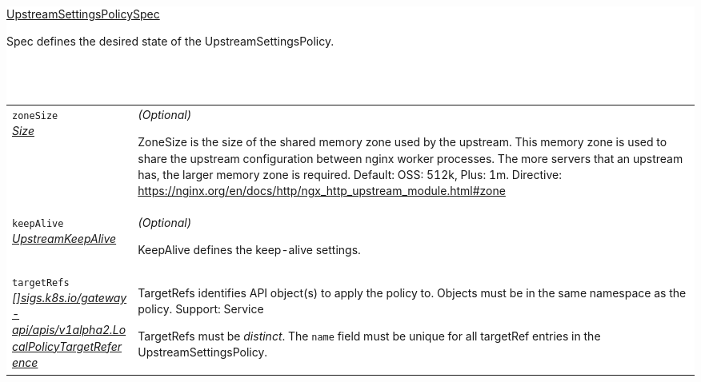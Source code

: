 <a href="#gateway.nginx.org/v1alpha1.UpstreamSettingsPolicySpec">
UpstreamSettingsPolicySpec
</a>
</em>
</td>
<td>
<p>Spec defines the desired state of the UpstreamSettingsPolicy.</p>
<br/>
<br/>
<table class="table table-bordered table-striped">
<tr>
<td>
<code>zoneSize</code><br/>
<em>
<a href="#gateway.nginx.org/v1alpha1.Size">
Size
</a>
</em>
</td>
<td>
<em>(Optional)</em>
<p>ZoneSize is the size of the shared memory zone used by the upstream. This memory zone is used to share
the upstream configuration between nginx worker processes. The more servers that an upstream has,
the larger memory zone is required.
Default: OSS: 512k, Plus: 1m.
Directive: <a href="https://nginx.org/en/docs/http/ngx_http_upstream_module.html#zone">https://nginx.org/en/docs/http/ngx_http_upstream_module.html#zone</a></p>
</td>
</tr>
<tr>
<td>
<code>keepAlive</code><br/>
<em>
<a href="#gateway.nginx.org/v1alpha1.UpstreamKeepAlive">
UpstreamKeepAlive
</a>
</em>
</td>
<td>
<em>(Optional)</em>
<p>KeepAlive defines the keep-alive settings.</p>
</td>
</tr>
<tr>
<td>
<code>targetRefs</code><br/>
<em>
<a href="https://pkg.go.dev/sigs.k8s.io/gateway-api/apis/v1alpha2#LocalPolicyTargetReference">
[]sigs.k8s.io/gateway-api/apis/v1alpha2.LocalPolicyTargetReference
</a>
</em>
</td>
<td>
<p>TargetRefs identifies API object(s) to apply the policy to.
Objects must be in the same namespace as the policy.
Support: Service</p>
<p>TargetRefs must be <em>distinct</em>. The <code>name</code> field must be unique for all targetRef entries in the UpstreamSettingsPolicy.</p>
</td>
</tr>
</table>
</td>
</tr>